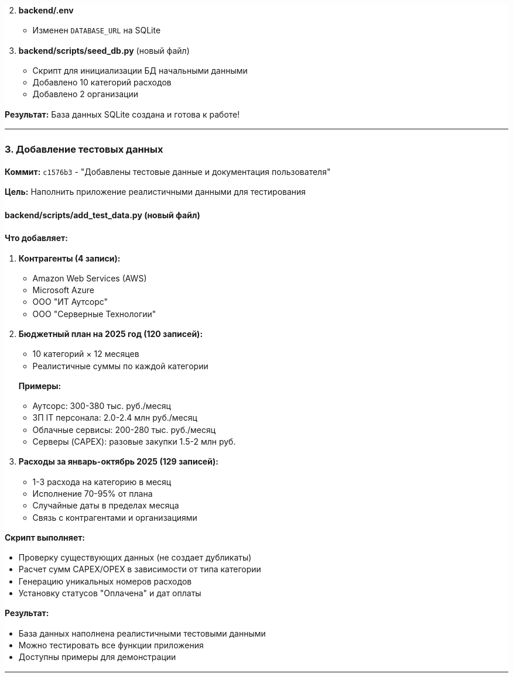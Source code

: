 2. **backend/.env**
   - Изменен `DATABASE_URL` на SQLite

3. **backend/scripts/seed_db.py** (новый файл)
   - Скрипт для инициализации БД начальными данными
   - Добавлено 10 категорий расходов
   - Добавлено 2 организации

**Результат:** База данных SQLite создана и готова к работе!

---

### 3. Добавление тестовых данных

**Коммит:** `c1576b3` - "Добавлены тестовые данные и документация пользователя"

**Цель:** Наполнить приложение реалистичными данными для тестирования

#### backend/scripts/add_test_data.py (новый файл)

**Что добавляет:**

1. **Контрагенты (4 записи):**
   - Amazon Web Services (AWS)
   - Microsoft Azure
   - ООО "ИТ Аутсорс"
   - ООО "Серверные Технологии"

2. **Бюджетный план на 2025 год (120 записей):**
   - 10 категорий × 12 месяцев
   - Реалистичные суммы по каждой категории

   **Примеры:**
   - Аутсорс: 300-380 тыс. руб./месяц
   - ЗП IT персонала: 2.0-2.4 млн руб./месяц
   - Облачные сервисы: 200-280 тыс. руб./месяц
   - Серверы (CAPEX): разовые закупки 1.5-2 млн руб.

3. **Расходы за январь-октябрь 2025 (129 записей):**
   - 1-3 расхода на категорию в месяц
   - Исполнение 70-95% от плана
   - Случайные даты в пределах месяца
   - Связь с контрагентами и организациями

**Скрипт выполняет:**
- Проверку существующих данных (не создает дубликаты)
- Расчет сумм CAPEX/OPEX в зависимости от типа категории
- Генерацию уникальных номеров расходов
- Установку статусов "Оплачена" и дат оплаты

**Результат:**
- База данных наполнена реалистичными тестовыми данными
- Можно тестировать все функции приложения
- Доступны примеры для демонстрации

---
